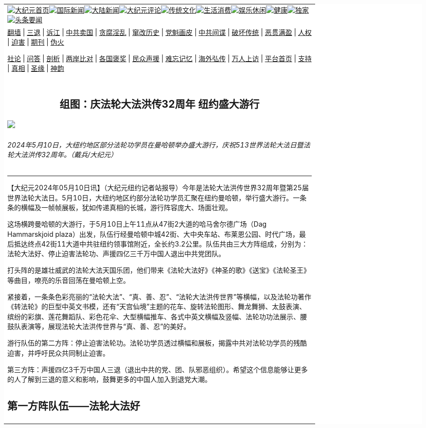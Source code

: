 <a name="1" id="1" target="_blank"></a><span id="1"></span>
<table align=center border="0"><tr><td colspan="2" VALIGN=TOP><a href="https://github.com/19920513/djy/blob/master/gb/nf1351518.md#1"><img src="https://raw.githubusercontent.com/19920513/www/master/t/djy/1.jpg" title="大纪元首页" alt="大纪元首页"></a><a href="https://github.com/19920513/djy/blob/master/gb/n24hr.md#1"><img src="https://raw.githubusercontent.com/19920513/www/master/t/djy/3.jpg" title="国际新闻" alt="国际新闻"></a><a href="https://github.com/19920513/djy/blob/master/gb/nsc413.md#1"><img src="https://raw.githubusercontent.com/19920513/www/master/t/djy/4.jpg" title="大陆新闻" alt="大陆新闻"></a><a href="https://github.com/19920513/djy/blob/master/gb/news392.md#1"><img src="https://raw.githubusercontent.com/19920513/www/master/t/djy/5.jpg" title="大纪元评论" alt="大纪元评论"></a><a href="https://github.com/19920513/djy/blob/master/gb/news2007.md#1"><img src="https://raw.githubusercontent.com/19920513/www/master/t/djy/6.jpg" title="传统文化" alt="传统文化"></a><a href="https://github.com/19920513/djy/blob/master/gb/news2008.md#1"><img src="https://raw.githubusercontent.com/19920513/www/master/t/djy/7.jpg" title="生活消费" alt="生活消费"></a><a href="https://github.com/19920513/djy/blob/master/gb/ncyule.md#1"><img src="https://raw.githubusercontent.com/19920513/www/master/t/djy/8.jpg" title="娱乐休闲" alt="娱乐休闲"></a><a href="https://github.com/19920513/djy/blob/master/gb/nsc1002.md#1"><img src="https://raw.githubusercontent.com/19920513/www/master/t/djy/9.jpg" title="健康" alt="健康"></a><a href="https://github.com/19920513/djy/blob/master/gb/nf6092.md#1"><img src="https://raw.githubusercontent.com/19920513/www/master/t/djy/10a.jpg" title="独家" alt="独家"></a><a href="https://github.com/19920513/djy/blob/master/gb/nf4514.md#1"><img src="https://raw.githubusercontent.com/19920513/www/master/t/djy/12a.jpg" title="头条要闻" alt="头条要闻"></a></td></tr>
<tr><td colspan="2" VALIGN=TOP><a target="_blank" href="https://github.com/19920513/www/blob/master/README.md?zsrh#1">翻墙</a> | <a target="_blank" href="https://github.com/19920513/djy/blob/master/gb/nf5657.md#1">三退</a> | <a target="_blank" href="https://github.com/19920513/djy/blob/master/gb/nf6124.md#1">诉江</a> | <a target="_blank" href="https://github.com/19920513/djy/blob/master/gb/nf1176117.md#1">中共卖国</a> | <a target="_blank" href="https://github.com/19920513/djy/blob/master/gb/nf5773.md#1">贪腐淫乱</a> | <a target="_blank" href="https://github.com/19920513/djy/blob/master/gb/nf1176115.md#1">窜改历史</a> | <a target="_blank" href="https://github.com/19920513/djy/blob/master/gb/nf1176107.md#1">党魁画皮</a> | <a target="_blank" href="https://github.com/19920513/djy/blob/master/gb/nf1320400.md#1">中共间谍</a> | <a target="_blank" href="https://github.com/19920513/djy/blob/master/gb/nf1176114.md#1">破坏传统</a> | <a target="_blank" href="https://github.com/19920513/ntdtv/blob/master/gb/prog447_1.md#1">恶贯满盈</a> | <a target="_blank" href="https://github.com/19920513/djy/blob/master/gb/ncid278.md#1">人权</a> | <a target="_blank" href="https://github.com/19920513/djy/blob/master/gb/nf1176111.md#1">迫害</a> | <a target="_blank" href="https://gitlab.com/szzdlab/mh-qikan/blob/master/README.md#1">期刊</a> | <a target="_blank" href="https://github.com/19920513/djy/blob/master/gb/nf5562.md#1">伪火</a></p><p><a target="_blank" href="https://github.com/19920513/djy/blob/master/gb/9p.md#1">社论</a> | <a target="_blank" href="https://github.com/19920513/djy/blob/master/gb/nf4378.md#1">问答</a> | <a target="_blank" href="https://github.com/19920513/djy/blob/master/gb/nf5792.md#1">剖析</a> | <a target="_blank" href="https://github.com/19920513/djy/blob/master/gb/nf5735.md#1">两岸比对</a> | <a target="_blank" href="https://github.com/19920513/djy/blob/master/gb/nf6119.md#1">各国褒奖</a> | <a target="_blank" href="https://github.com/19920513/djy/blob/master/gb/nf6120.md#1">民众声援</a> | <a target="_blank" href="https://github.com/19920513/djy/blob/master/gb/nf1188594.md#1">难忘记忆</a> | <a target="_blank" href="https://github.com/19920513/djy/blob/master/gb/nf3180.md#1">海外弘传</a> | <a target="_blank" href="https://github.com/19920513/djy/blob/master/gb/nf5410.md#1">万人上访</a> | <a target="_blank" href="https://github.com/19920513/www/blob/master/README.md?zsrh#1">平台首页</a> | <a target="_blank" href="https://github.com/19920513/djy/blob/master/gb/nf4386.md#1">支持</a> | <a target="_blank" href="https://github.com/19920513/djy/blob/master/gb/nf4389.md#1">真相</a> | <a target="_blank" href="https://github.com/19920513/djy/blob/master/gb/nf5790.md#1">圣缘</a> | <a target="_blank" href="https://github.com/19920513/djy/blob/master/gb/nf4786.md#1">神韵</a></td></tr>
<tr><td VALIGN=TOP width="626"><h2 align=center>组图：庆法轮大法洪传32周年 纽约盛大游行</h2>
<img width="600" src="https://i.epochtimes.com/assets/uploads/2024/05/id14245886-2405101535451973-600x400.jpg" />
<h6>2024年5月10日，大纽约地区部分法轮功学员在曼哈顿举办盛大游行，庆祝513世界法轮大法日暨法轮大法洪传32周年。（戴兵/大纪元）
</h6>
<hr>
	<p>【大纪元2024年05月10日讯】（大纪元纽约记者站报导）今年是法轮大法洪传世界32周年暨第25届世界法轮大法日。5月10日，大纽约地区约部分法轮功学员汇聚在纽约曼哈顿，举行盛大游行。一条条的横幅及一帧帧展板，犹如传递真相的长城，游行阵容庞大、场面壮观。</p>
<p>这场横跨曼哈顿的大游行，于5月10日上午11点从47街2大道的哈马舍尔德广场（Dag Hammarskjoid plaza）出发，队伍行经曼哈顿中城42街、大中央车站、布莱恩公园、时代广场，最后抵达终点42街11大道中共驻纽约领事馆附近，全长约3.2公里。队伍共由三大方阵组成，分别为：法轮大法好、停止迫害法轮功、声援四亿三千万中国人退出中共党团队。</p>
<p>打头阵的是雄壮威武的法轮大法天国乐团，他们带来《法轮大法好》《神圣的歌》《送宝》《法轮圣王》等曲目，嘹亮的乐音回荡在曼哈顿上空。</p>
<p>紧接着，一条条色彩亮丽的“法轮大法”、“真、善、忍”、“法轮大法洪传世界”等横幅，以及法轮功著作《转法轮》的巨型中英文书模，还有“天宫仙境”主题的花车、旋转法轮图形、舞龙舞狮、太鼓表演、缤纷的彩旗、莲花舞蹈队、彩色花伞、大型横幅推车、各式中英文横幅及竖幅、法轮功功法展示、腰鼓队表演等，展现法轮大法洪传世界与“真、善、忍”的美好。</p>
<p>游行队伍的第二方阵：停止迫害法轮功。法轮功学员透过横幅和展板，揭露中共对法轮功学员的残酷迫害，并呼吁民众共同制止迫害。</p>
<p>第三方阵：声援四亿3千万中国人三退（退出中共的党、团、队邪恶组织）。希望这个信息能够让更多的人了解到三退的意义和影响，鼓舞更多的中国人加入到退党大潮。</p>
<h2>第一方阵队伍——法轮大法好</h2>